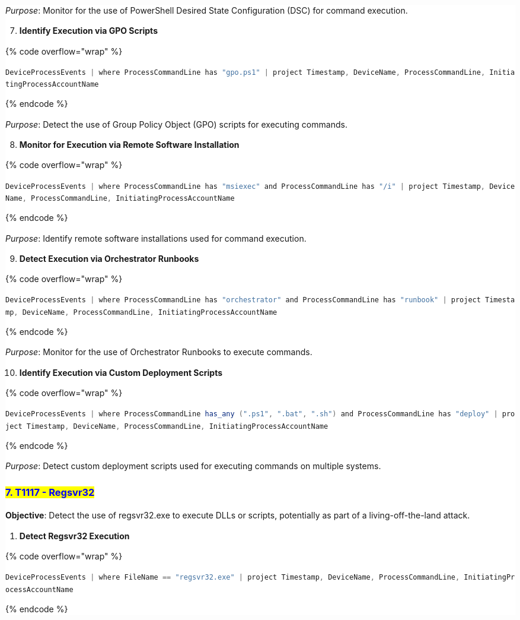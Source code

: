 _Purpose_: Monitor for the use of PowerShell Desired State Configuration (DSC) for command execution.

7. **Identify Execution via GPO Scripts**

{% code overflow="wrap" %}
```cs
DeviceProcessEvents | where ProcessCommandLine has "gpo.ps1" | project Timestamp, DeviceName, ProcessCommandLine, InitiatingProcessAccountName
```
{% endcode %}

_Purpose_: Detect the use of Group Policy Object (GPO) scripts for executing commands.

8. **Monitor for Execution via Remote Software Installation**

{% code overflow="wrap" %}
```cs
DeviceProcessEvents | where ProcessCommandLine has "msiexec" and ProcessCommandLine has "/i" | project Timestamp, DeviceName, ProcessCommandLine, InitiatingProcessAccountName
```
{% endcode %}

_Purpose_: Identify remote software installations used for command execution.

9. **Detect Execution via Orchestrator Runbooks**

{% code overflow="wrap" %}
```cs
DeviceProcessEvents | where ProcessCommandLine has "orchestrator" and ProcessCommandLine has "runbook" | project Timestamp, DeviceName, ProcessCommandLine, InitiatingProcessAccountName
```
{% endcode %}

_Purpose_: Monitor for the use of Orchestrator Runbooks to execute commands.

10. **Identify Execution via Custom Deployment Scripts**

{% code overflow="wrap" %}
```cs
DeviceProcessEvents | where ProcessCommandLine has_any (".ps1", ".bat", ".sh") and ProcessCommandLine has "deploy" | project Timestamp, DeviceName, ProcessCommandLine, InitiatingProcessAccountName
```
{% endcode %}

_Purpose_: Detect custom deployment scripts used for executing commands on multiple systems.

### <mark style="color:blue;">**7. T1117 - Regsvr32**</mark>

**Objective**: Detect the use of regsvr32.exe to execute DLLs or scripts, potentially as part of a living-off-the-land attack.&#x20;

1. **Detect Regsvr32 Execution**

{% code overflow="wrap" %}
```cs
DeviceProcessEvents | where FileName == "regsvr32.exe" | project Timestamp, DeviceName, ProcessCommandLine, InitiatingProcessAccountName
```
{% endcode %}
